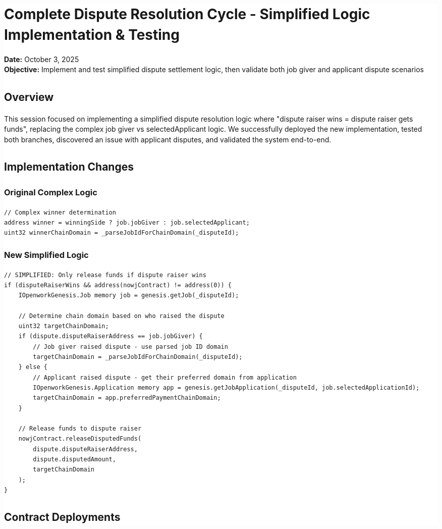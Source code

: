 # Complete Dispute Resolution Cycle - Simplified Logic Implementation & Testing
**Date:** October 3, 2025  
**Objective:** Implement and test simplified dispute settlement logic, then validate both job giver and applicant dispute scenarios

## Overview
This session focused on implementing a simplified dispute resolution logic where "dispute raiser wins = dispute raiser gets funds", replacing the complex job giver vs selectedApplicant logic. We successfully deployed the new implementation, tested both branches, discovered an issue with applicant disputes, and validated the system end-to-end.

## Implementation Changes

### Original Complex Logic
```solidity
// Complex winner determination
address winner = winningSide ? job.jobGiver : job.selectedApplicant;
uint32 winnerChainDomain = _parseJobIdForChainDomain(_disputeId);
```

### New Simplified Logic  
```solidity
// SIMPLIFIED: Only release funds if dispute raiser wins
if (disputeRaiserWins && address(nowjContract) != address(0)) {
    IOpenworkGenesis.Job memory job = genesis.getJob(_disputeId);
    
    // Determine chain domain based on who raised the dispute
    uint32 targetChainDomain;
    if (dispute.disputeRaiserAddress == job.jobGiver) {
        // Job giver raised dispute - use parsed job ID domain
        targetChainDomain = _parseJobIdForChainDomain(_disputeId);
    } else {
        // Applicant raised dispute - get their preferred domain from application
        IOpenworkGenesis.Application memory app = genesis.getJobApplication(_disputeId, job.selectedApplicationId);
        targetChainDomain = app.preferredPaymentChainDomain;
    }
    
    // Release funds to dispute raiser
    nowjContract.releaseDisputedFunds(
        dispute.disputeRaiserAddress, 
        dispute.disputedAmount, 
        targetChainDomain
    );
}
```

## Contract Deployments
